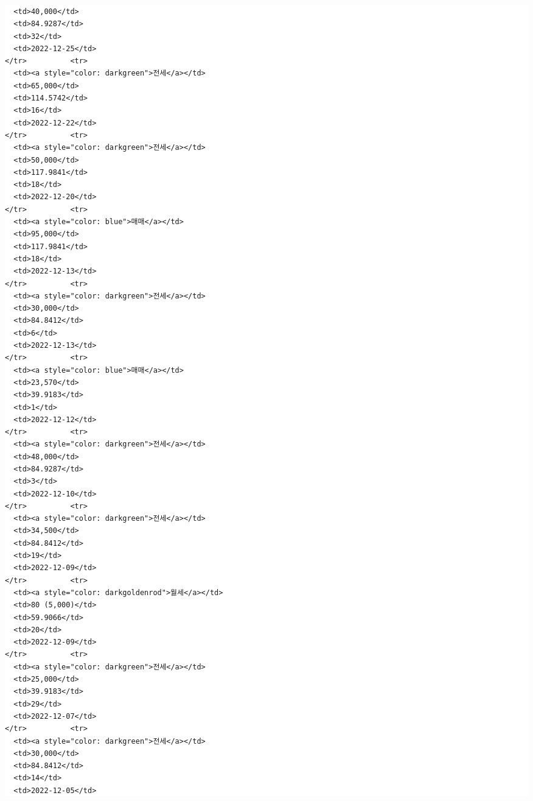       <td>40,000</td>
      <td>84.9287</td>
      <td>32</td>
      <td>2022-12-25</td>
    </tr>          <tr>
      <td><a style="color: darkgreen">전세</a></td>
      <td>65,000</td>
      <td>114.5742</td>
      <td>16</td>
      <td>2022-12-22</td>
    </tr>          <tr>
      <td><a style="color: darkgreen">전세</a></td>
      <td>50,000</td>
      <td>117.9841</td>
      <td>18</td>
      <td>2022-12-20</td>
    </tr>          <tr>
      <td><a style="color: blue">매매</a></td>
      <td>95,000</td>
      <td>117.9841</td>
      <td>18</td>
      <td>2022-12-13</td>
    </tr>          <tr>
      <td><a style="color: darkgreen">전세</a></td>
      <td>30,000</td>
      <td>84.8412</td>
      <td>6</td>
      <td>2022-12-13</td>
    </tr>          <tr>
      <td><a style="color: blue">매매</a></td>
      <td>23,570</td>
      <td>39.9183</td>
      <td>1</td>
      <td>2022-12-12</td>
    </tr>          <tr>
      <td><a style="color: darkgreen">전세</a></td>
      <td>48,000</td>
      <td>84.9287</td>
      <td>3</td>
      <td>2022-12-10</td>
    </tr>          <tr>
      <td><a style="color: darkgreen">전세</a></td>
      <td>34,500</td>
      <td>84.8412</td>
      <td>19</td>
      <td>2022-12-09</td>
    </tr>          <tr>
      <td><a style="color: darkgoldenrod">월세</a></td>
      <td>80 (5,000)</td>
      <td>59.9066</td>
      <td>20</td>
      <td>2022-12-09</td>
    </tr>          <tr>
      <td><a style="color: darkgreen">전세</a></td>
      <td>25,000</td>
      <td>39.9183</td>
      <td>29</td>
      <td>2022-12-07</td>
    </tr>          <tr>
      <td><a style="color: darkgreen">전세</a></td>
      <td>30,000</td>
      <td>84.8412</td>
      <td>14</td>
      <td>2022-12-05</td>
